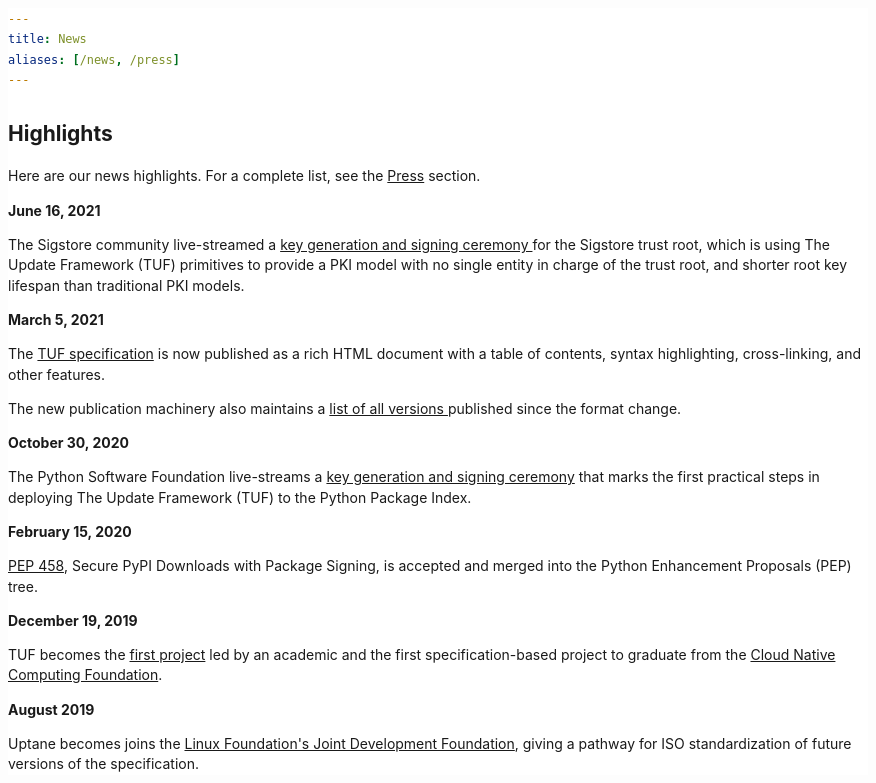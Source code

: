 ```yaml
---
title: News
aliases: [/news, /press]
---
```


## Highlights

Here are our news highlights. For a complete list, see the [Press](#press)
section.

**June 16, 2021**

The Sigstore community live-streamed a
[key generation and signing ceremony ](https://www.cncf.io/blog/2021/06/16/a-new-kind-of-trust-root/)
for the Sigstore trust root, which is using The Update Framework (TUF)
primitives to provide a PKI model with no single entity in charge of the trust
root, and shorter root key lifespan than traditional PKI models.

**March 5, 2021**

The
[TUF specification](https://theupdateframework.github.io/specification/latest/index.html)
is now published as a rich HTML document with a table of contents, syntax
highlighting, cross-linking, and other features.

The new publication machinery also maintains a
[list of all versions ](https://theupdateframework.github.io/specification/)
published since the format change.

**October 30, 2020**

The Python Software Foundation live-streams a
[key generation and signing ceremony](https://www.youtube.com/watch?v=jjAq7S49eow&t=3078s)
that marks the first practical steps in deploying The Update Framework (TUF) to
the Python Package Index.

**February 15, 2020**

[PEP 458](https://www.python.org/dev/peps/pep-0458/), Secure PyPI Downloads with
Package Signing, is accepted and merged into the Python Enhancement Proposals
(PEP) tree.

**December 19, 2019**

TUF becomes the
[first project](https://engineering.nyu.edu/news/open-source-system-secure-software-updates-graduates-protect-leading-cloud-services)
led by an academic and the first specification-based project to graduate from
the [Cloud Native Computing Foundation](https://www.cncf.io/).

**August 2019**

Uptane becomes joins the
[Linux Foundation's Joint Development Foundation](https://www.jointdevelopment.org/),
giving a pathway for ISO standardization of future versions of the
specification.
